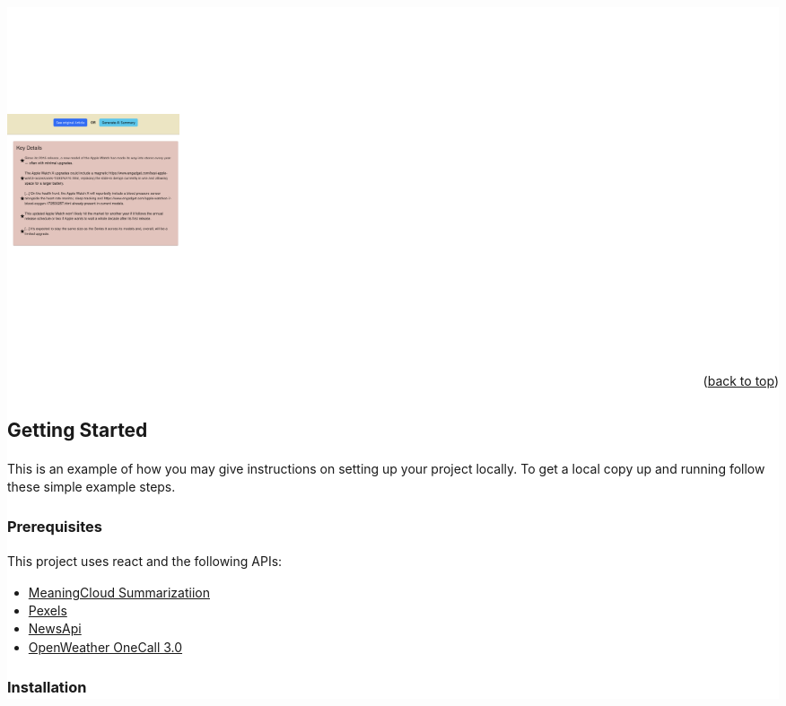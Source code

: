  <img src="ReadMeImages/KeyDetails.png" style="width:20vw; height: 20vh" alt="Article image">

<p align="right">(<a href="#readme-top">back to top</a>)</p>


## Getting Started

This is an example of how you may give instructions on setting up your project locally.
To get a local copy up and running follow these simple example steps.

### Prerequisites

This project uses react and the following APIs:
* [MeaningCloud Summarizatiion](https://www.meaningcloud.com/products/automatic-summarization)
* [Pexels](https://www.pexels.com/api/)
* [NewsApi](https://newsapi.org/)
* [OpenWeather OneCall 3.0](https://openweathermap.org/api)

### Installation
